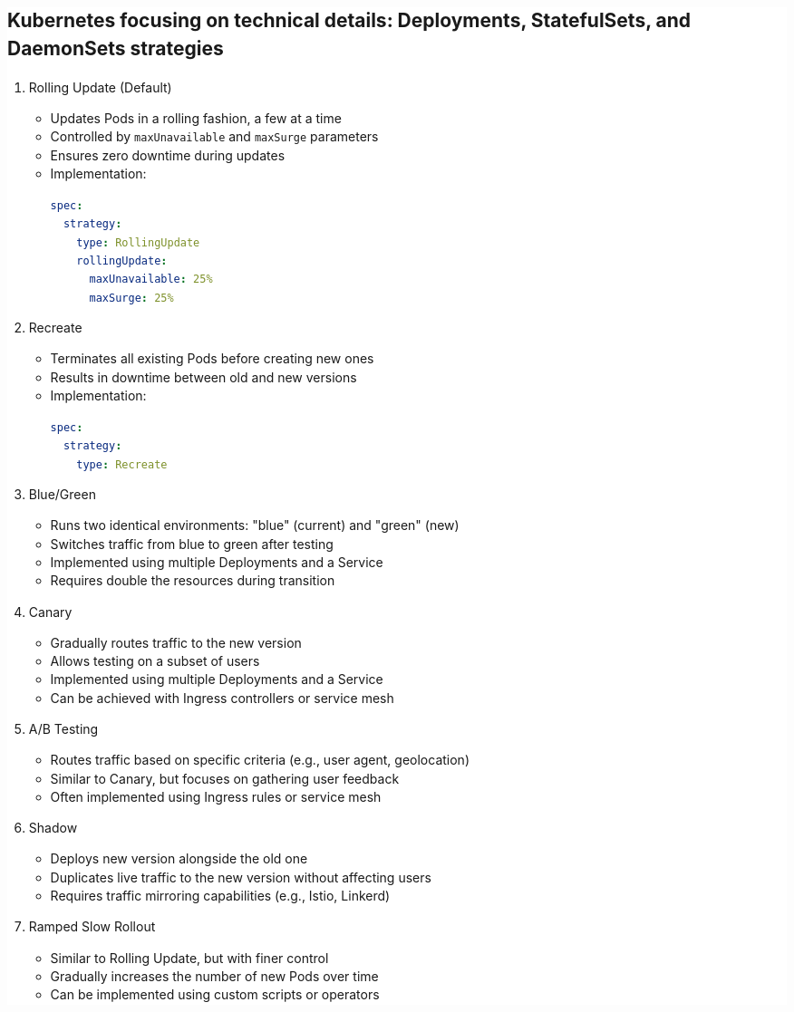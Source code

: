 ## Kubernetes focusing on technical details: Deployments, StatefulSets, and DaemonSets strategies

1. Rolling Update (Default)
   - Updates Pods in a rolling fashion, a few at a time
   - Controlled by `maxUnavailable` and `maxSurge` parameters
   - Ensures zero downtime during updates
   - Implementation:
     ```yaml
     spec:
       strategy:
         type: RollingUpdate
         rollingUpdate:
           maxUnavailable: 25%
           maxSurge: 25%
     ```

2. Recreate
   - Terminates all existing Pods before creating new ones
   - Results in downtime between old and new versions
   - Implementation:
     ```yaml
     spec:
       strategy:
         type: Recreate
     ```

3. Blue/Green
   - Runs two identical environments: "blue" (current) and "green" (new)
   - Switches traffic from blue to green after testing
   - Implemented using multiple Deployments and a Service
   - Requires double the resources during transition

4. Canary
   - Gradually routes traffic to the new version
   - Allows testing on a subset of users
   - Implemented using multiple Deployments and a Service
   - Can be achieved with Ingress controllers or service mesh

5. A/B Testing
   - Routes traffic based on specific criteria (e.g., user agent, geolocation)
   - Similar to Canary, but focuses on gathering user feedback
   - Often implemented using Ingress rules or service mesh

6. Shadow
   - Deploys new version alongside the old one
   - Duplicates live traffic to the new version without affecting users
   - Requires traffic mirroring capabilities (e.g., Istio, Linkerd)

7. Ramped Slow Rollout
   - Similar to Rolling Update, but with finer control
   - Gradually increases the number of new Pods over time
   - Can be implemented using custom scripts or operators
